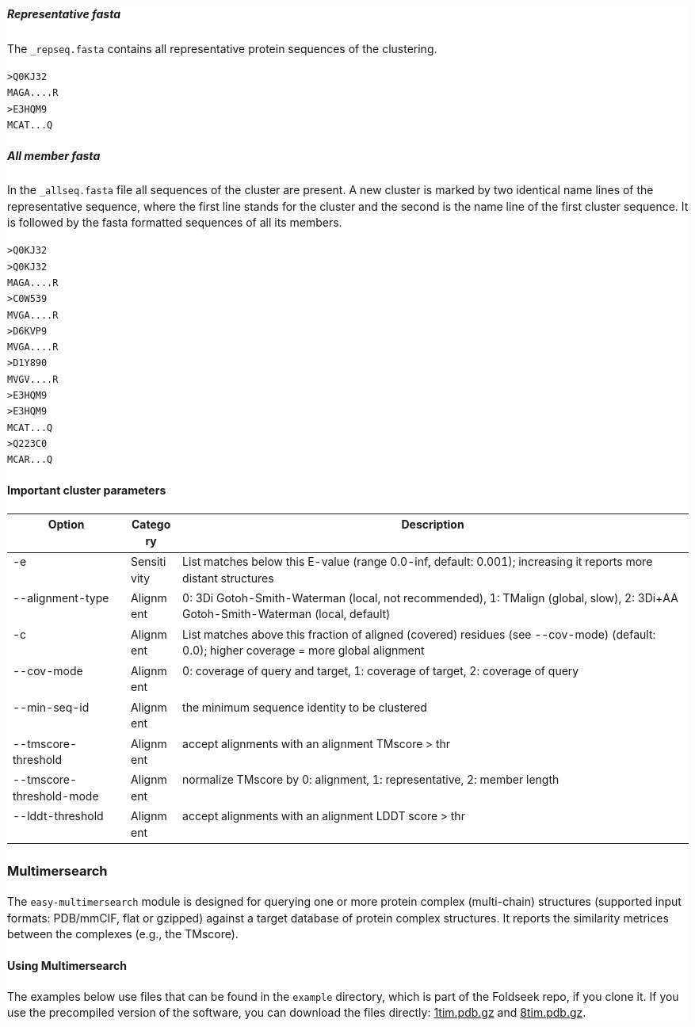 ##### Representative fasta
The `_repseq.fasta` contains all representative protein sequences of the clustering.
```
>Q0KJ32
MAGA....R
>E3HQM9
MCAT...Q
```

##### All member fasta
In the `_allseq.fasta` file all sequences of the cluster are present. A new cluster is marked by two identical name lines of the representative sequence, where the first line stands for the cluster and the second is the name line of the first cluster sequence. It is followed by the fasta formatted sequences of all its members.

```
>Q0KJ32	
>Q0KJ32
MAGA....R
>C0W539
MVGA....R
>D6KVP9
MVGA....R
>D1Y890
MVGV....R
>E3HQM9	
>E3HQM9
MCAT...Q
>Q223C0
MCAR...Q
```

#### Important cluster parameters

| Option            | Category        | Description                                                                                               |
|-------------------|-----------------|-----------------------------------------------------------------------------------------------------------|
| -e              | Sensitivity     | List matches below this E-value (range 0.0-inf, default: 0.001); increasing it reports more distant structures |
| --alignment-type| Alignment       | 0: 3Di Gotoh-Smith-Waterman (local, not recommended), 1: TMalign (global, slow), 2: 3Di+AA Gotoh-Smith-Waterman (local, default) |
| -c              | Alignment  | List matches above this fraction of aligned (covered) residues (see --cov-mode) (default: 0.0); higher coverage = more global alignment |
| --cov-mode      | Alignment  | 0: coverage of query and target, 1: coverage of target, 2: coverage of query                               |
| --min-seq-id      | Alignment  | the minimum sequence identity to be clustered                               |
| --tmscore-threshold      | Alignment  | accept alignments with an alignment TMscore > thr                               |
| --tmscore-threshold-mode    | Alignment  | normalize TMscore by 0: alignment, 1: representative, 2: member length                             |
| --lddt-threshold      | Alignment  | accept alignments with an alignment LDDT score > thr                               |


### Multimersearch
The `easy-multimersearch` module is designed for querying one or more protein complex (multi-chain) structures (supported input formats: PDB/mmCIF, flat or gzipped) against a target database of protein complex structures. It reports the similarity metrices between the complexes (e.g., the TMscore).

#### Using Multimersearch
The examples below use files that can be found in the `example` directory, which is part of the Foldseek repo, if you clone it. 
If you use the precompiled version of the software, you can download the files directly: [1tim.pdb.gz](https://github.com/steineggerlab/foldseek/raw/master/example/1tim.pdb.gz) and [8tim.pdb.gz](https://github.com/steineggerlab/foldseek/raw/master/example/8tim.pdb.gz).
